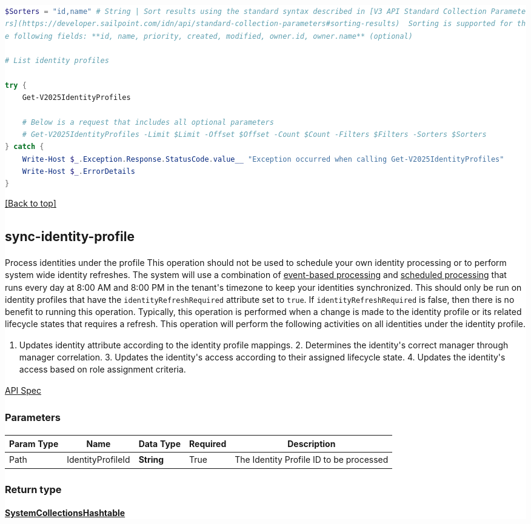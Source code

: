 ```powershell
$Sorters = "id,name" # String | Sort results using the standard syntax described in [V3 API Standard Collection Parameters](https://developer.sailpoint.com/idn/api/standard-collection-parameters#sorting-results)  Sorting is supported for the following fields: **id, name, priority, created, modified, owner.id, owner.name** (optional)

# List identity profiles

try {
    Get-V2025IdentityProfiles

    # Below is a request that includes all optional parameters
    # Get-V2025IdentityProfiles -Limit $Limit -Offset $Offset -Count $Count -Filters $Filters -Sorters $Sorters
} catch {
    Write-Host $_.Exception.Response.StatusCode.value__ "Exception occurred when calling Get-V2025IdentityProfiles"
    Write-Host $_.ErrorDetails
}
```

[[Back to top]](#)

## sync-identity-profile

Process identities under the profile This operation should not be used to schedule your own identity processing or to perform system wide identity refreshes. The system will use a combination of [event-based processing](https://documentation.sailpoint.com/saas/help/setup/identity_processing.html?h=process#event-based-processing) and [scheduled processing](https://documentation.sailpoint.com/saas/help/setup/identity_processing.html?h=process#scheduled-processing) that runs every day at 8:00 AM and 8:00 PM in the tenant's timezone to keep your identities synchronized. This should only be run on identity profiles that have the `identityRefreshRequired` attribute set to `true`. If `identityRefreshRequired` is false, then there is no benefit to running this operation. Typically, this operation is performed when a change is made to the identity profile or its related lifecycle states that requires a refresh. This operation will perform the following activities on all identities under the identity profile.

1. Updates identity attribute according to the identity profile mappings. 2. Determines the identity's correct manager through manager correlation. 3. Updates the identity's access according to their assigned lifecycle state. 4. Updates the identity's access based on role assignment criteria.

[API Spec](https://developer.sailpoint.com/docs/api/v2025/sync-identity-profile)

### Parameters

| Param Type | Name | Data Type | Required | Description |
| --- | --- | --- | --- | --- |
| Path | IdentityProfileId | **String** | True | The Identity Profile ID to be processed |

### Return type

[**SystemCollectionsHashtable**](https://learn.microsoft.com/en-us/dotnet/api/system.collections.hashtable?view=net-9.0)
